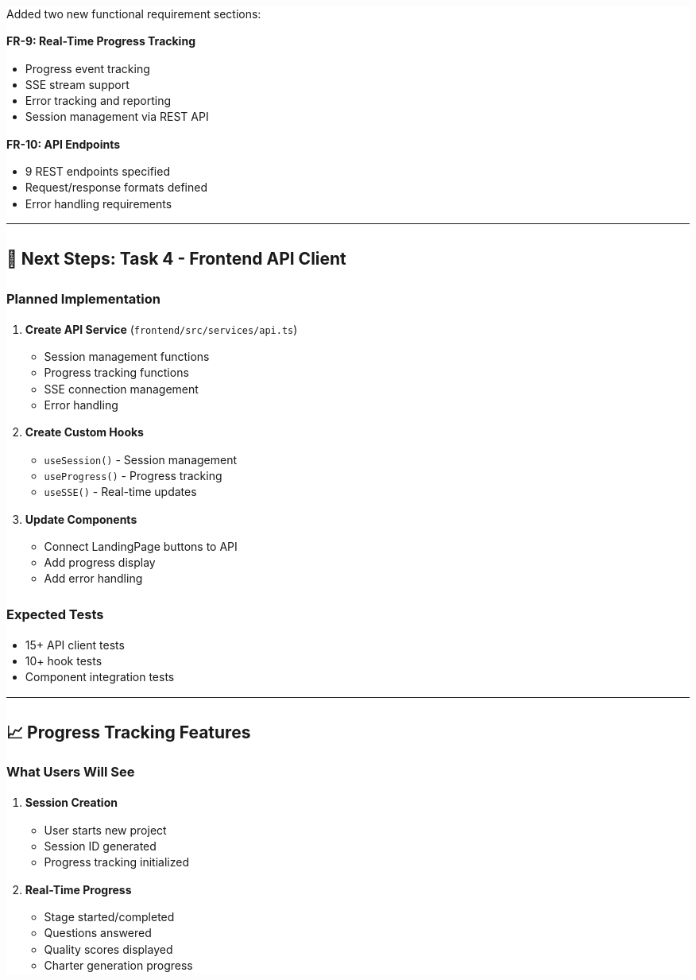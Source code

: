 Added two new functional requirement sections:

**FR-9: Real-Time Progress Tracking**
- Progress event tracking
- SSE stream support
- Error tracking and reporting
- Session management via REST API

**FR-10: API Endpoints**
- 9 REST endpoints specified
- Request/response formats defined
- Error handling requirements

---

## 🚀 Next Steps: Task 4 - Frontend API Client

### Planned Implementation

1. **Create API Service** (`frontend/src/services/api.ts`)
   - Session management functions
   - Progress tracking functions
   - SSE connection management
   - Error handling

2. **Create Custom Hooks**
   - `useSession()` - Session management
   - `useProgress()` - Progress tracking
   - `useSSE()` - Real-time updates

3. **Update Components**
   - Connect LandingPage buttons to API
   - Add progress display
   - Add error handling

### Expected Tests
- 15+ API client tests
- 10+ hook tests
- Component integration tests

---

## 📈 Progress Tracking Features

### What Users Will See

1. **Session Creation**
   - User starts new project
   - Session ID generated
   - Progress tracking initialized

2. **Real-Time Progress**
   - Stage started/completed
   - Questions answered
   - Quality scores displayed
   - Charter generation progress
